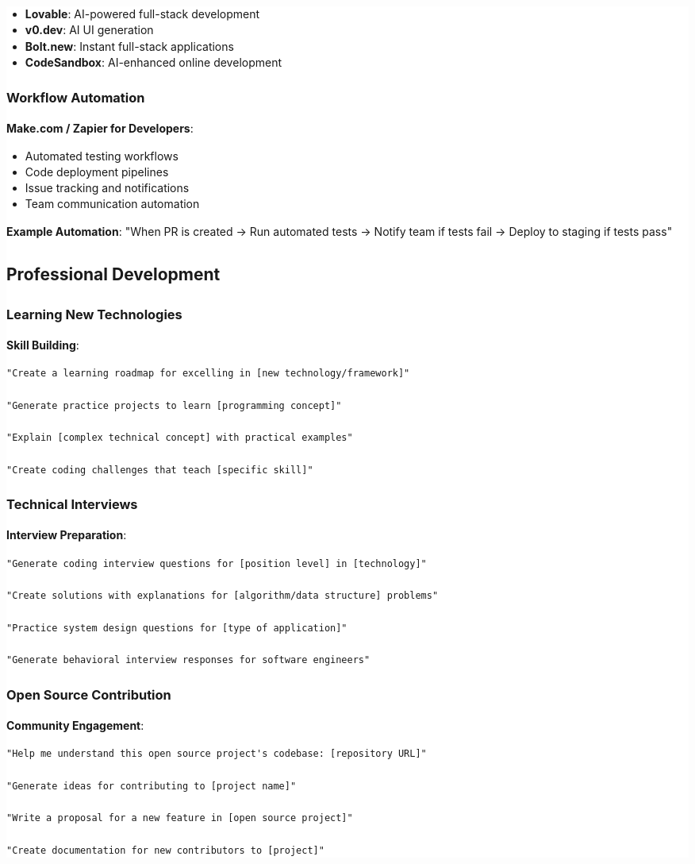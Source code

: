 - **Lovable**: AI-powered full-stack development
- **v0.dev**: AI UI generation
- **Bolt.new**: Instant full-stack applications
- **CodeSandbox**: AI-enhanced online development

### Workflow Automation

**Make.com / Zapier for Developers**:

- Automated testing workflows
- Code deployment pipelines
- Issue tracking and notifications
- Team communication automation

**Example Automation**:
"When PR is created → Run automated tests → Notify team if tests fail → Deploy to staging if tests pass"

## Professional Development

### Learning New Technologies

**Skill Building**:

```text
"Create a learning roadmap for excelling in [new technology/framework]"

"Generate practice projects to learn [programming concept]"

"Explain [complex technical concept] with practical examples"

"Create coding challenges that teach [specific skill]"
```

### Technical Interviews

**Interview Preparation**:

```text
"Generate coding interview questions for [position level] in [technology]"

"Create solutions with explanations for [algorithm/data structure] problems"

"Practice system design questions for [type of application]"

"Generate behavioral interview responses for software engineers"
```

### Open Source Contribution

**Community Engagement**:

```text
"Help me understand this open source project's codebase: [repository URL]"

"Generate ideas for contributing to [project name]"

"Write a proposal for a new feature in [open source project]"

"Create documentation for new contributors to [project]"
```
